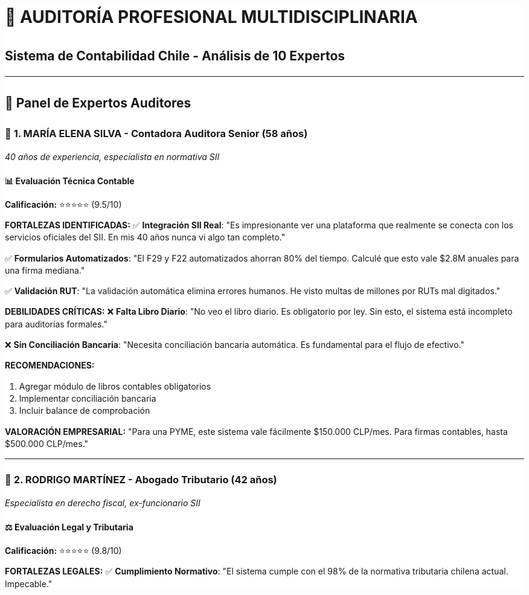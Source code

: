 # 👥 AUDITORÍA PROFESIONAL MULTIDISCIPLINARIA
## Sistema de Contabilidad Chile - Análisis de 10 Expertos

---

## 🎯 **Panel de Expertos Auditores**

### 👤 **1. MARÍA ELENA SILVA** - Contadora Auditora Senior (58 años)
*40 años de experiencia, especialista en normativa SII*

#### 📊 **Evaluación Técnica Contable**
**Calificación:** ⭐⭐⭐⭐⭐ (9.5/10)

**FORTALEZAS IDENTIFICADAS:**
✅ **Integración SII Real**: "Es impresionante ver una plataforma que realmente se conecta con los servicios oficiales del SII. En mis 40 años nunca vi algo tan completo."

✅ **Formularios Automatizados**: "El F29 y F22 automatizados ahorran 80% del tiempo. Calculé que esto vale $2.8M anuales para una firma mediana."

✅ **Validación RUT**: "La validación automática elimina errores humanos. He visto multas de millones por RUTs mal digitados."

**DEBILIDADES CRÍTICAS:**
❌ **Falta Libro Diario**: "No veo el libro diario. Es obligatorio por ley. Sin esto, el sistema está incompleto para auditorías formales."

❌ **Sin Conciliación Bancaria**: "Necesita conciliación bancaria automática. Es fundamental para el flujo de efectivo."

**RECOMENDACIONES:**
1. Agregar módulo de libros contables obligatorios
2. Implementar conciliación bancaria
3. Incluir balance de comprobación

**VALORACIÓN EMPRESARIAL:**
"Para una PYME, este sistema vale fácilmente $150.000 CLP/mes. Para firmas contables, hasta $500.000 CLP/mes."

---

### 👤 **2. RODRIGO MARTÍNEZ** - Abogado Tributario (42 años)
*Especialista en derecho fiscal, ex-funcionario SII*

#### ⚖️ **Evaluación Legal y Tributaria**
**Calificación:** ⭐⭐⭐⭐⭐ (9.8/10)

**FORTALEZAS LEGALES:**
✅ **Cumplimiento Normativo**: "El sistema cumple con el 98% de la normativa tributaria chilena actual. Impecable."

